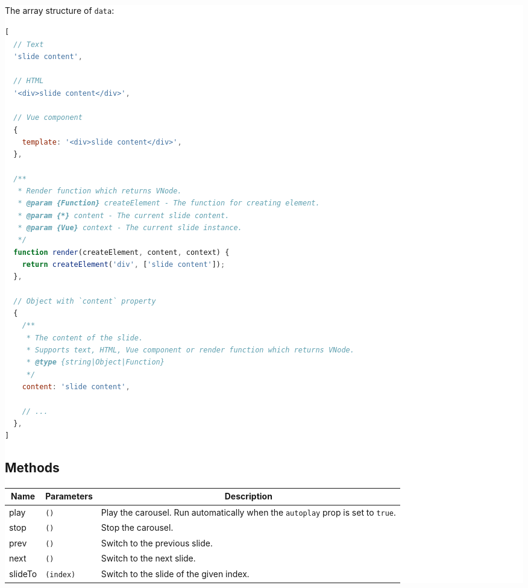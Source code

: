 The array structure of `data`:

```js
[
  // Text
  'slide content',

  // HTML
  '<div>slide content</div>',

  // Vue component
  {
    template: '<div>slide content</div>',
  },

  /**
   * Render function which returns VNode.
   * @param {Function} createElement - The function for creating element.
   * @param {*} content - The current slide content.
   * @param {Vue} context - The current slide instance.
   */
  function render(createElement, content, context) {
    return createElement('div', ['slide content']);
  },

  // Object with `content` property
  {
    /**
     * The content of the slide.
     * Supports text, HTML, Vue component or render function which returns VNode.
     * @type {string|Object|Function}
     */
    content: 'slide content',

    // ...
  },
]
```

## Methods

| Name | Parameters | Description |
| --- | --- | --- |
| play | `()` | Play the carousel. Run automatically when the `autoplay` prop is set to `true`. |
| stop | `()` | Stop the carousel. |
| prev | `()` | Switch to the previous slide. |
| next | `()` | Switch to the next slide. |
| slideTo | `(index)` | Switch to the slide of the given index. |
